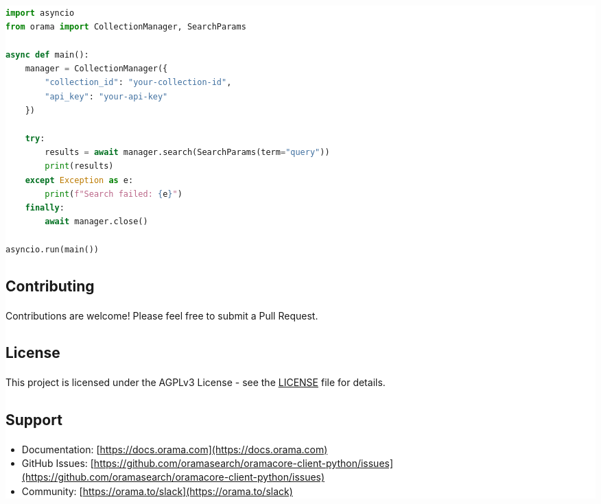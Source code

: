 ```python
import asyncio
from orama import CollectionManager, SearchParams

async def main():
    manager = CollectionManager({
        "collection_id": "your-collection-id",
        "api_key": "your-api-key"
    })

    try:
        results = await manager.search(SearchParams(term="query"))
        print(results)
    except Exception as e:
        print(f"Search failed: {e}")
    finally:
        await manager.close()

asyncio.run(main())
```

## Contributing

Contributions are welcome! Please feel free to submit a Pull Request.

## License

This project is licensed under the AGPLv3 License - see the [LICENSE](LICENSE) file for details.

## Support

- Documentation: [https://docs.orama.com](https://docs.orama.com)
- GitHub Issues: [https://github.com/oramasearch/oramacore-client-python/issues](https://github.com/oramasearch/oramacore-client-python/issues)
- Community: [https://orama.to/slack](https://orama.to/slack)
